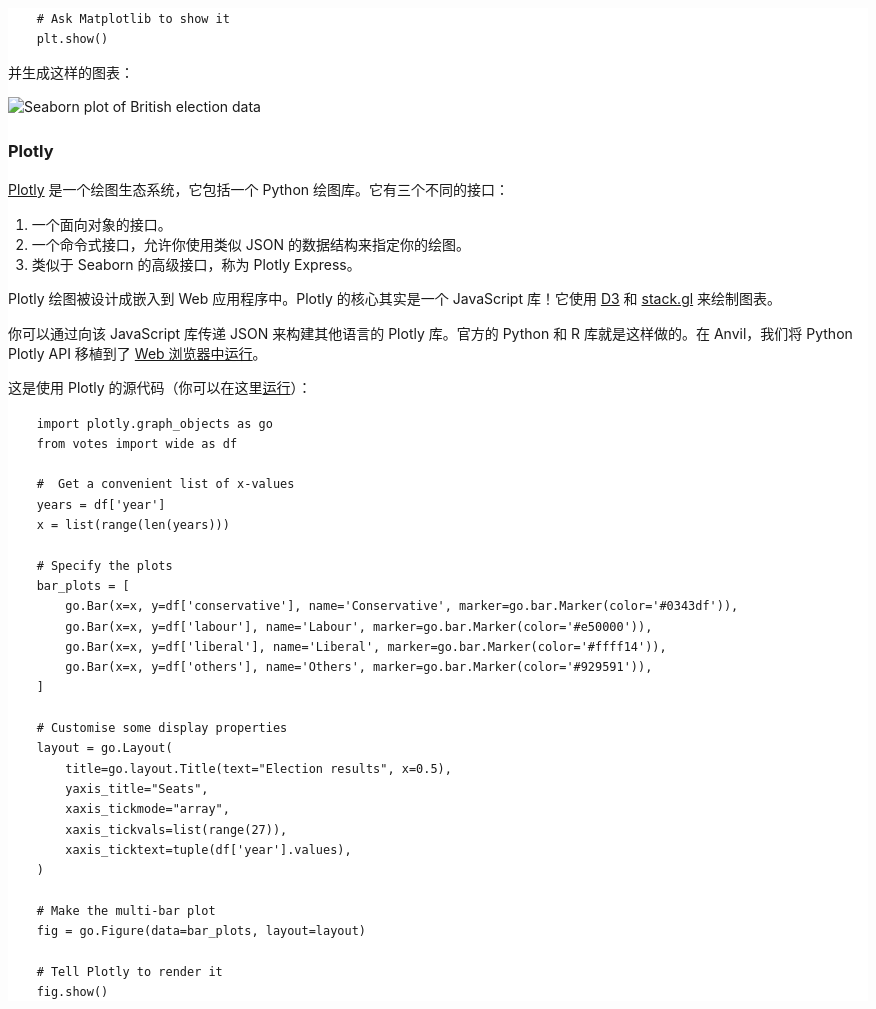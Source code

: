 ```
    # Ask Matplotlib to show it
    plt.show()
```

并生成这样的图表：


![Seaborn plot of British election data](/Asserts/Images/album/202006/18/001205lhb1exzhuwb7h18q.png)


### Plotly


[Plotly](https://plot.ly/) 是一个绘图生态系统，它包括一个 Python 绘图库。它有三个不同的接口：


1. 一个面向对象的接口。
2. 一个命令式接口，允许你使用类似 JSON 的数据结构来指定你的绘图。
3. 类似于 Seaborn 的高级接口，称为 Plotly Express。


Plotly 绘图被设计成嵌入到 Web 应用程序中。Plotly 的核心其实是一个 JavaScript 库！它使用 [D3](https://d3js.org/) 和 [stack.gl](http://stack.gl/) 来绘制图表。


你可以通过向该 JavaScript 库传递 JSON 来构建其他语言的 Plotly 库。官方的 Python 和 R 库就是这样做的。在 Anvil，我们将 Python Plotly API 移植到了 [Web 浏览器中运行](https://anvil.works/docs/client/components/plots)。


这是使用 Plotly 的源代码（你可以在这里[运行](https://anvil.works/blog/plotting-in-plotly)）：



```
    import plotly.graph_objects as go
    from votes import wide as df

    #  Get a convenient list of x-values
    years = df['year']
    x = list(range(len(years)))

    # Specify the plots
    bar_plots = [
        go.Bar(x=x, y=df['conservative'], name='Conservative', marker=go.bar.Marker(color='#0343df')),
        go.Bar(x=x, y=df['labour'], name='Labour', marker=go.bar.Marker(color='#e50000')),
        go.Bar(x=x, y=df['liberal'], name='Liberal', marker=go.bar.Marker(color='#ffff14')),
        go.Bar(x=x, y=df['others'], name='Others', marker=go.bar.Marker(color='#929591')),
    ]

    # Customise some display properties
    layout = go.Layout(
        title=go.layout.Title(text="Election results", x=0.5),
        yaxis_title="Seats",
        xaxis_tickmode="array",
        xaxis_tickvals=list(range(27)),
        xaxis_ticktext=tuple(df['year'].values),
    )

    # Make the multi-bar plot
    fig = go.Figure(data=bar_plots, layout=layout)

    # Tell Plotly to render it
    fig.show()
```
